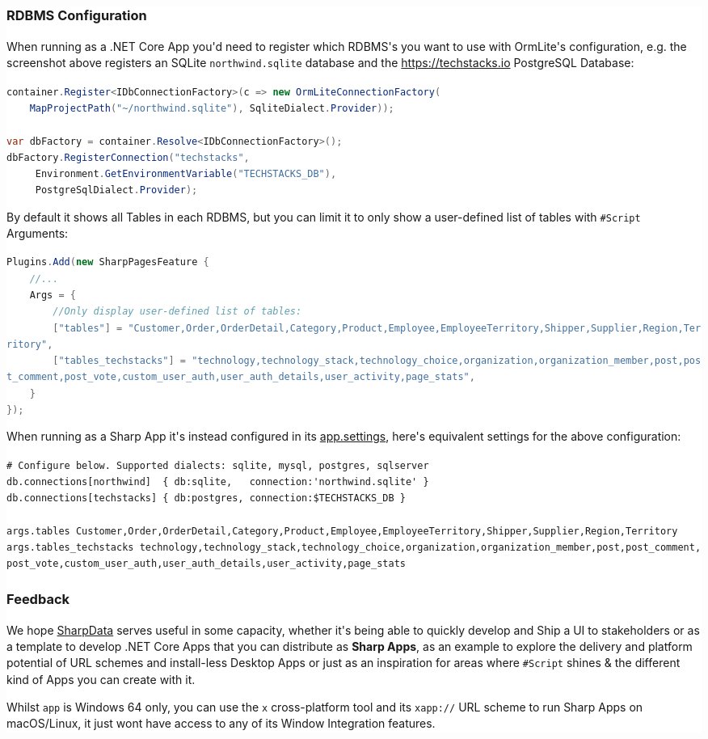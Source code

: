 ### RDBMS Configuration

When running as a .NET Core App you'd need to register which RDBMS's you want to use with OrmLite's configuration, e.g. the screenshot above registers an SQLite `northwind.sqlite` database and the https://techstacks.io PostgreSQL Database:

```csharp
container.Register<IDbConnectionFactory>(c => new OrmLiteConnectionFactory(
    MapProjectPath("~/northwind.sqlite"), SqliteDialect.Provider));

var dbFactory = container.Resolve<IDbConnectionFactory>();
dbFactory.RegisterConnection("techstacks",
     Environment.GetEnvironmentVariable("TECHSTACKS_DB"),
     PostgreSqlDialect.Provider);
```

By default it shows all Tables in each RDBMS, but you can limit it to only show a user-defined list of tables with `#Script` Arguments:

```csharp
Plugins.Add(new SharpPagesFeature {
    //...
    Args = {
        //Only display user-defined list of tables:
        ["tables"] = "Customer,Order,OrderDetail,Category,Product,Employee,EmployeeTerritory,Shipper,Supplier,Region,Territory",
        ["tables_techstacks"] = "technology,technology_stack,technology_choice,organization,organization_member,post,post_comment,post_vote,custom_user_auth,user_auth_details,user_activity,page_stats",
    }
});
```

When running as a Sharp App it's instead configured in its 
[app.settings](https://github.com/NetCoreApps/SharpData/blob/master/scripts/deploy/app.northwind.settings), here's equivalent settings for the above configuration:

```
# Configure below. Supported dialects: sqlite, mysql, postgres, sqlserver
db.connections[northwind]  { db:sqlite,   connection:'northwind.sqlite' }
db.connections[techstacks] { db:postgres, connection:$TECHSTACKS_DB }

args.tables Customer,Order,OrderDetail,Category,Product,Employee,EmployeeTerritory,Shipper,Supplier,Region,Territory
args.tables_techstacks technology,technology_stack,technology_choice,organization,organization_member,post,post_comment,post_vote,custom_user_auth,user_auth_details,user_activity,page_stats
```

### Feedback

We hope [SharpData](https://github.com/NetCoreApps/SharpData) serves useful in some capacity, whether it's being able to quickly develop and Ship a UI to stakeholders or as a template to develop .NET Core Apps that you can distribute as **Sharp Apps**, as an example to explore the delivery and platform potential of URL schemes and install-less Desktop Apps or just as an inspiration for areas where `#Script` shines & the different kind of Apps you can create with it. 

Whilst `app` is Windows 64 only, you can use the `x` cross-platform tool and its `xapp://` URL scheme to run Sharp Apps on macOS/Linux, it just wont have access to any of its Window Integration features.
